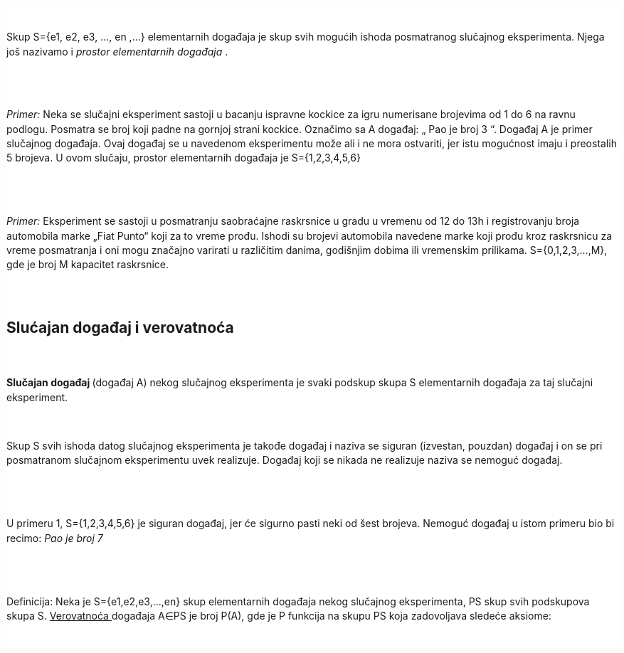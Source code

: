 <br>

Skup S={e1, e2, e3, ..., en ,...} elementarnih događaja je skup svih mogućih 
ishoda posmatranog slučajnog eksperimenta. Njega još nazivamo i <i> prostor elementarnih događaja </i>.

</br>
 
<br>

<i> Primer: </i> Neka se slučajni eksperiment sastoji u bacanju ispravne kockice za igru numerisane 
brojevima od 1 do 6 na ravnu podlogu. Posmatra se broj koji padne na gornjoj strani kockice. 
Označimo sa A događaj: „ Pao je broj 3 “. Događaj A je primer slučajnog događaja. Ovaj događaj se u 
navedenom eksperimentu može ali i ne mora ostvariti, jer istu mogućnost imaju i preostalih 5 
brojeva. U ovom slučaju, prostor elementarnih događaja je S={1,2,3,4,5,6}

</br>

<br>

<i> Primer: </i> Eksperiment se sastoji u posmatranju saobraćajne raskrsnice u gradu u 
vremenu od 12 do 13h i registrovanju broja automobila marke „Fiat Punto“ koji za to vreme 
prođu. Ishodi su brojevi automobila navedene marke koji prođu kroz raskrsnicu za vreme 
posmatranja i oni mogu značajno varirati u različitim danima, godišnjim dobima ili vremenskim 
prilikama. S={0,1,2,3,...,M}, gde je broj M kapacitet raskrsnice.

</br>



<h2> Slućajan događaj i verovatnoća </h2> 
 
<br>

<b> Slučajan događaj </b> (događaj A) nekog slučajnog eksperimenta je svaki podskup skupa S elementarnih 
događaja za taj slučajni eksperiment.
</br>

<br>

Skup S svih ishoda datog slučajnog eksperimenta je takođe događaj i naziva se siguran 
(izvestan, pouzdan) događaj i on se pri posmatranom slučajnom eksperimentu uvek realizuje.
Događaj koji se nikada ne realizuje naziva se nemoguć događaj. 

</br>
 
<br>

U primeru 1, S={1,2,3,4,5,6} je siguran događaj, jer će sigurno pasti neki od šest brojeva. 
Nemoguć događaj u istom primeru bio bi recimo: <i> Pao je broj 7 </i>

</br>

<br>

Definicija: Neka je S={e1,e2,e3,...,en} skup elementarnih događaja nekog slučajnog eksperimenta, PS 
skup svih podskupova skupa S. <u> Verovatnoća </u> događaja A∈PS je broj P(A), gde je P funkcija na 
skupu PS koja zadovoljava sledeće aksiome:

</br>
